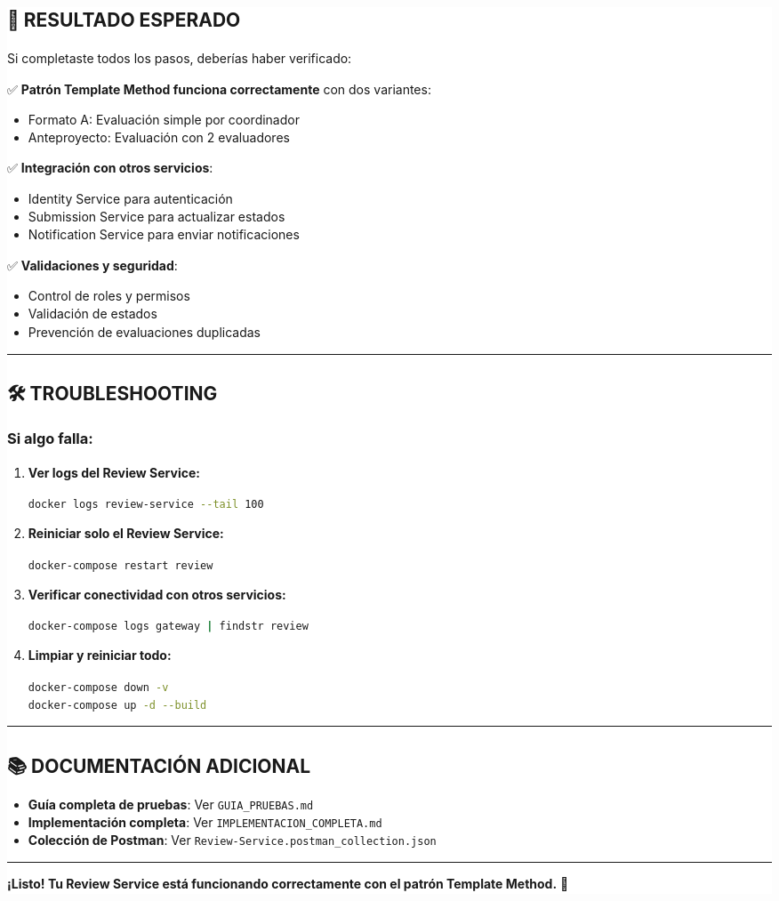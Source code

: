 
## 🎉 RESULTADO ESPERADO

Si completaste todos los pasos, deberías haber verificado:

✅ **Patrón Template Method funciona correctamente** con dos variantes:
   - Formato A: Evaluación simple por coordinador
   - Anteproyecto: Evaluación con 2 evaluadores

✅ **Integración con otros servicios**:
   - Identity Service para autenticación
   - Submission Service para actualizar estados
   - Notification Service para enviar notificaciones

✅ **Validaciones y seguridad**:
   - Control de roles y permisos
   - Validación de estados
   - Prevención de evaluaciones duplicadas

---

## 🛠️ TROUBLESHOOTING

### Si algo falla:

1. **Ver logs del Review Service:**
   ```bash
   docker logs review-service --tail 100
   ```

2. **Reiniciar solo el Review Service:**
   ```bash
   docker-compose restart review
   ```

3. **Verificar conectividad con otros servicios:**
   ```bash
   docker-compose logs gateway | findstr review
   ```

4. **Limpiar y reiniciar todo:**
   ```bash
   docker-compose down -v
   docker-compose up -d --build
   ```

---

## 📚 DOCUMENTACIÓN ADICIONAL

- **Guía completa de pruebas**: Ver `GUIA_PRUEBAS.md`
- **Implementación completa**: Ver `IMPLEMENTACION_COMPLETA.md`
- **Colección de Postman**: Ver `Review-Service.postman_collection.json`

---

**¡Listo! Tu Review Service está funcionando correctamente con el patrón Template Method.** 🚀


